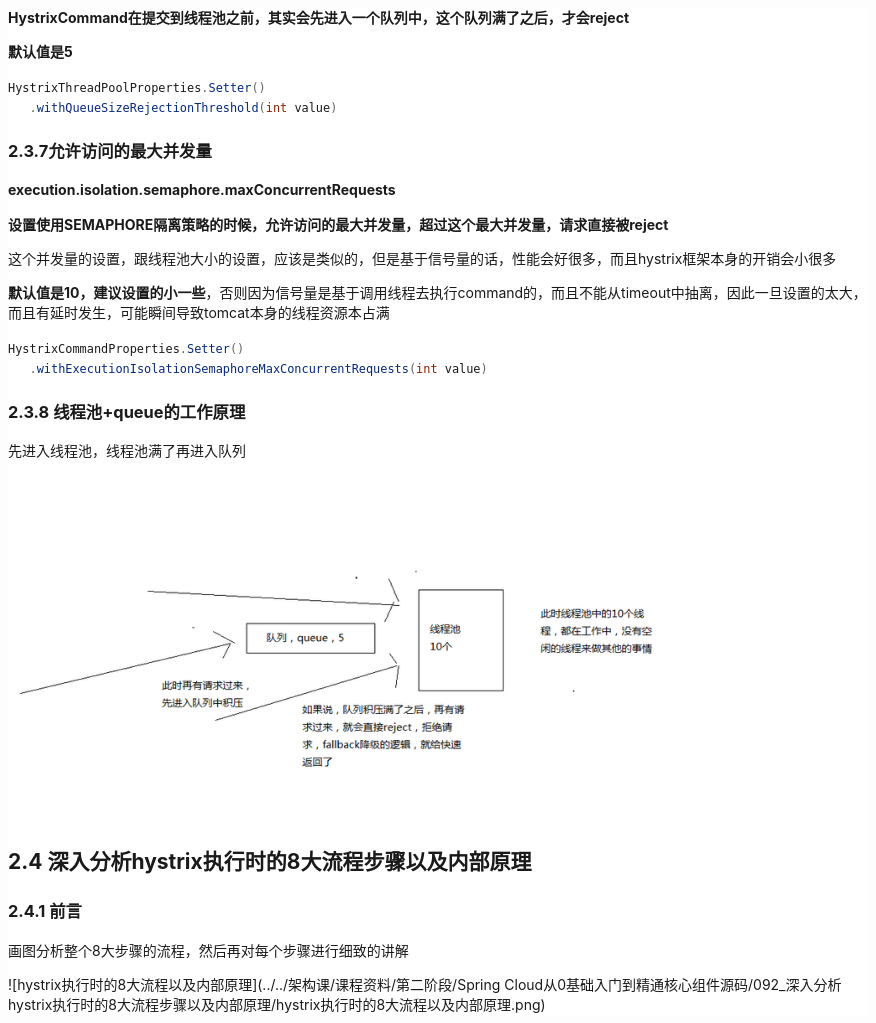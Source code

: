 **HystrixCommand在提交到线程池之前，其实会先进入一个队列中，这个队列满了之后，才会reject**

**默认值是5**

```java
HystrixThreadPoolProperties.Setter()
   .withQueueSizeRejectionThreshold(int value)
```

### 2.3.7允许访问的最大并发量

**execution.isolation.semaphore.maxConcurrentRequests**

**设置使用SEMAPHORE隔离策略的时候，允许访问的最大并发量，超过这个最大并发量，请求直接被reject**

这个并发量的设置，跟线程池大小的设置，应该是类似的，但是基于信号量的话，性能会好很多，而且hystrix框架本身的开销会小很多

**默认值是10，建议设置的小一些**，否则因为信号量是基于调用线程去执行command的，而且不能从timeout中抽离，因此一旦设置的太大，而且有延时发生，可能瞬间导致tomcat本身的线程资源本占满

```java
HystrixCommandProperties.Setter()
   .withExecutionIsolationSemaphoreMaxConcurrentRequests(int value)
```

### 2.3.8 线程池+queue的工作原理

先进入线程池，线程池满了再进入队列

![线程池+queue的工作原理](Hystrix.assets/线程池+queue的工作原理.png)

## 2.4 深入分析hystrix执行时的8大流程步骤以及内部原理

### 2.4.1 前言

画图分析整个8大步骤的流程，然后再对每个步骤进行细致的讲解

![hystrix执行时的8大流程以及内部原理](../../架构课/课程资料/第二阶段/Spring Cloud从0基础入门到精通核心组件源码/092_深入分析hystrix执行时的8大流程步骤以及内部原理/hystrix执行时的8大流程以及内部原理.png)
